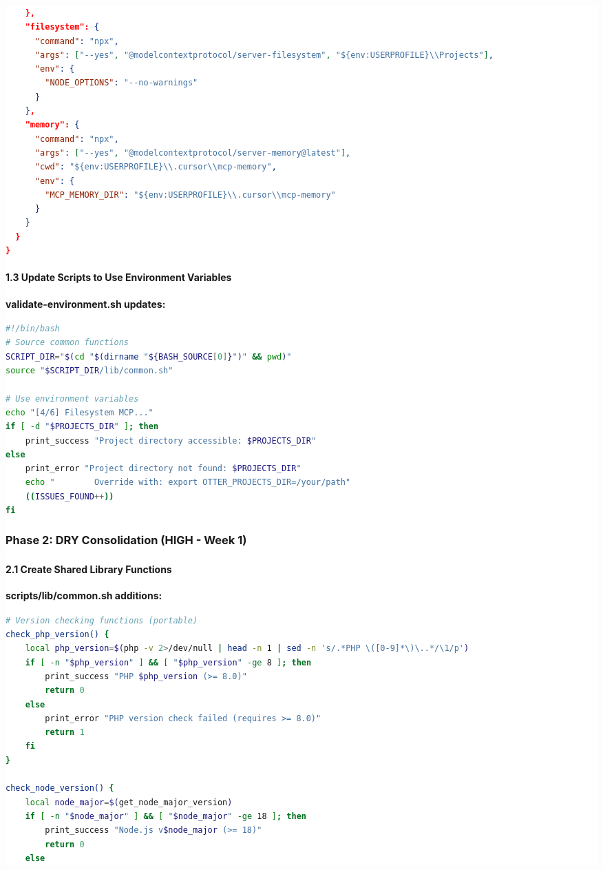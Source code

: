 ```json
    },
    "filesystem": {
      "command": "npx",
      "args": ["--yes", "@modelcontextprotocol/server-filesystem", "${env:USERPROFILE}\\Projects"],
      "env": {
        "NODE_OPTIONS": "--no-warnings"
      }
    },
    "memory": {
      "command": "npx",
      "args": ["--yes", "@modelcontextprotocol/server-memory@latest"],
      "cwd": "${env:USERPROFILE}\\.cursor\\mcp-memory",
      "env": {
        "MCP_MEMORY_DIR": "${env:USERPROFILE}\\.cursor\\mcp-memory"
      }
    }
  }
}
```

#### **1.3 Update Scripts to Use Environment Variables**

**validate-environment.sh updates:**
```bash
#!/bin/bash
# Source common functions
SCRIPT_DIR="$(cd "$(dirname "${BASH_SOURCE[0]}")" && pwd)"
source "$SCRIPT_DIR/lib/common.sh"

# Use environment variables
echo "[4/6] Filesystem MCP..."
if [ -d "$PROJECTS_DIR" ]; then
    print_success "Project directory accessible: $PROJECTS_DIR"
else
    print_error "Project directory not found: $PROJECTS_DIR"
    echo "        Override with: export OTTER_PROJECTS_DIR=/your/path"
    ((ISSUES_FOUND++))
fi
```

### **Phase 2: DRY Consolidation (HIGH - Week 1)**

#### **2.1 Create Shared Library Functions**

**scripts/lib/common.sh additions:**
```bash
# Version checking functions (portable)
check_php_version() {
    local php_version=$(php -v 2>/dev/null | head -n 1 | sed -n 's/.*PHP \([0-9]*\)\..*/\1/p')
    if [ -n "$php_version" ] && [ "$php_version" -ge 8 ]; then
        print_success "PHP $php_version (>= 8.0)"
        return 0
    else
        print_error "PHP version check failed (requires >= 8.0)"
        return 1
    fi
}

check_node_version() {
    local node_major=$(get_node_major_version)
    if [ -n "$node_major" ] && [ "$node_major" -ge 18 ]; then
        print_success "Node.js v$node_major (>= 18)"
        return 0
    else
```